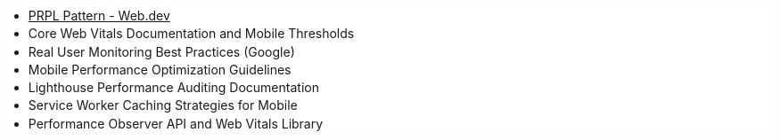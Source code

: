 - [PRPL Pattern - Web.dev](https://web.dev/articles/apply-instant-loading-with-prpl)
- Core Web Vitals Documentation and Mobile Thresholds
- Real User Monitoring Best Practices (Google)
- Mobile Performance Optimization Guidelines
- Lighthouse Performance Auditing Documentation
- Service Worker Caching Strategies for Mobile
- Performance Observer API and Web Vitals Library